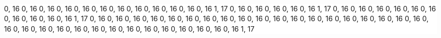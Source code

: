0, 16
0, 16
0, 16
0, 16
0, 16
0, 16
0, 16
0, 16
0, 16
0, 16
0, 16
0, 16
1, 17
0, 16
0, 16
0, 16
0, 16
0, 16
1, 17
0, 16
0, 16
0, 16
0, 16
0, 16
0, 16
0, 16
0, 16
0, 16
0, 16
1, 17
0, 16
0, 16
0, 16
0, 16
0, 16
0, 16
0, 16
0, 16
0, 16
0, 16
0, 16
0, 16
0, 16
0, 16
0, 16
0, 16
0, 16
0, 16
0, 16
0, 16
0, 16
0, 16
0, 16
0, 16
0, 16
0, 16
0, 16
0, 16
0, 16
0, 16
0, 16
0, 16
0, 16
1, 17